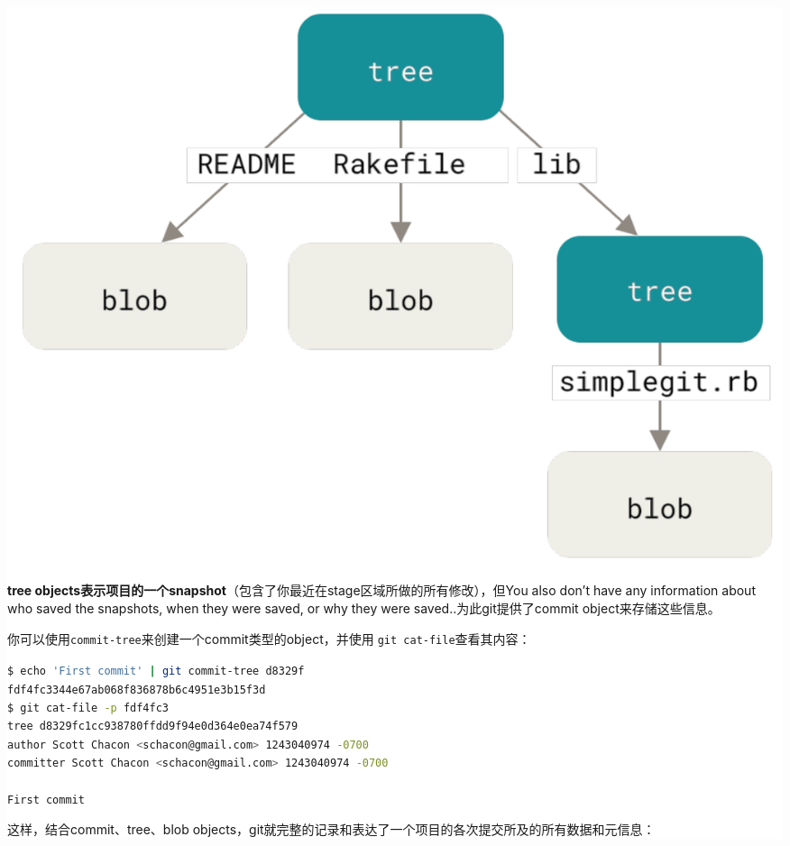 ![tree-object](/assets/2021-06-11-git-introduction/tree-object.png)

**tree objects表示项目的一个snapshot**（包含了你最近在stage区域所做的所有修改），但You also don’t have any information about who saved the snapshots, when they were saved, or why they were saved..为此git提供了commit object来存储这些信息。

你可以使用`commit-tree`来创建一个commit类型的object，并使用 `git cat-file`查看其内容：
```Bash
$ echo 'First commit' | git commit-tree d8329f
fdf4fc3344e67ab068f836878b6c4951e3b15f3d
$ git cat-file -p fdf4fc3
tree d8329fc1cc938780ffdd9f94e0d364e0ea74f579
author Scott Chacon <schacon@gmail.com> 1243040974 -0700
committer Scott Chacon <schacon@gmail.com> 1243040974 -0700

First commit
```

这样，结合commit、tree、blob objects，git就完整的记录和表达了一个项目的各次提交所及的所有数据和元信息：